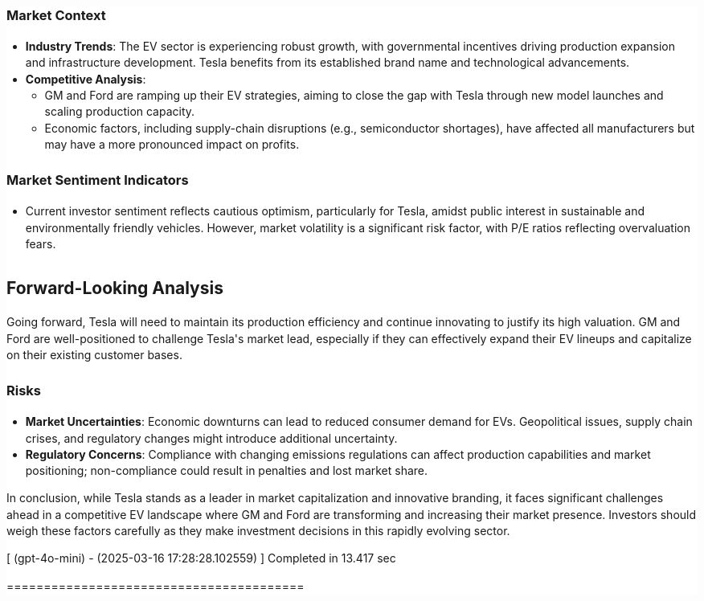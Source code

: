 ### Market Context
- **Industry Trends**: The EV sector is experiencing robust growth, with governmental incentives driving production expansion and infrastructure development. Tesla benefits from its established brand name and technological advancements.
- **Competitive Analysis**: 
  - GM and Ford are ramping up their EV strategies, aiming to close the gap with Tesla through new model launches and scaling production capacity.
  - Economic factors, including supply-chain disruptions (e.g., semiconductor shortages), have affected all manufacturers but may have a more pronounced impact on profits.

### Market Sentiment Indicators
- Current investor sentiment reflects cautious optimism, particularly for Tesla, amidst public interest in sustainable and environmentally friendly vehicles. However, market volatility is a significant risk factor, with P/E ratios reflecting overvaluation fears.

## Forward-Looking Analysis
Going forward, Tesla will need to maintain its production efficiency and continue innovating to justify its high valuation. GM and Ford are well-positioned to challenge Tesla's market lead, especially if they can effectively expand their EV lineups and capitalize on their existing customer bases. 

### Risks
- **Market Uncertainties**: Economic downturns can lead to reduced consumer demand for EVs. Geopolitical issues, supply chain crises, and regulatory changes might introduce additional uncertainty.
- **Regulatory Concerns**: Compliance with changing emissions regulations can affect production capabilities and market positioning; non-compliance could result in penalties and lost market share. 

In conclusion, while Tesla stands as a leader in market capitalization and innovative branding, it faces significant challenges ahead in a competitive EV landscape where GM and Ford are transforming and increasing their market presence. Investors should weigh these factors carefully as they make investment decisions in this rapidly evolving sector.

[ (gpt-4o-mini) - (2025-03-16 17:28:28.102559) ] Completed in 13.417 sec

========================================
